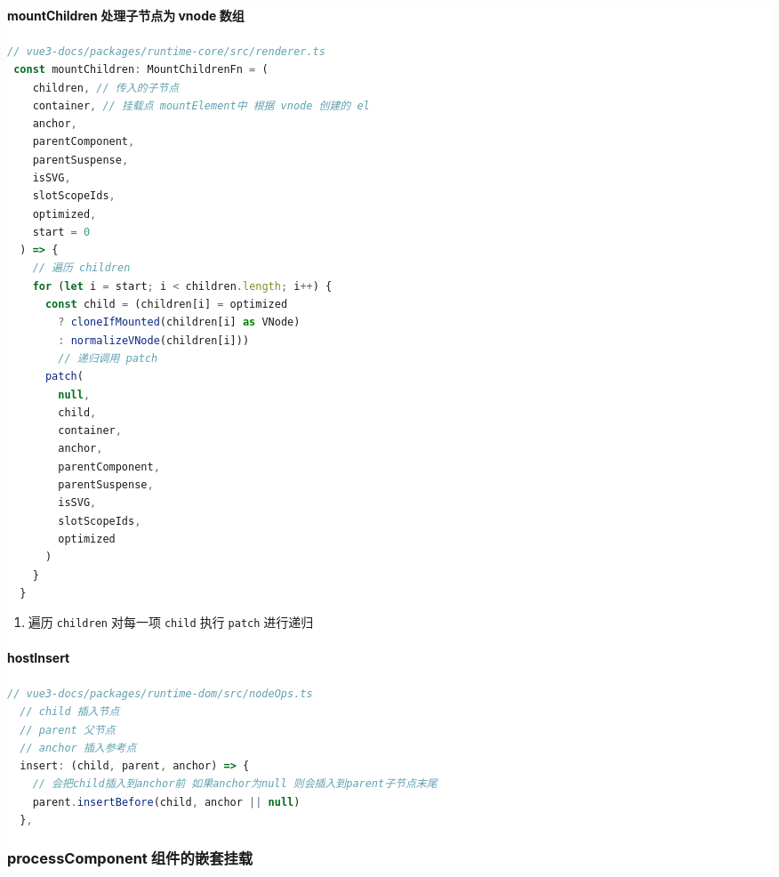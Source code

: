 #### mountChildren 处理子节点为 vnode 数组

```ts
// vue3-docs/packages/runtime-core/src/renderer.ts
 const mountChildren: MountChildrenFn = (
    children, // 传入的子节点
    container, // 挂载点 mountElement中 根据 vnode 创建的 el
    anchor,
    parentComponent,
    parentSuspense,
    isSVG,
    slotScopeIds,
    optimized,
    start = 0
  ) => {
    // 遍历 children
    for (let i = start; i < children.length; i++) {
      const child = (children[i] = optimized
        ? cloneIfMounted(children[i] as VNode)
        : normalizeVNode(children[i]))
        // 递归调用 patch
      patch(
        null,
        child,
        container,
        anchor,
        parentComponent,
        parentSuspense,
        isSVG,
        slotScopeIds,
        optimized
      )
    }
  }

```
1. 遍历 `children` 对每一项 `child` 执行 `patch` 进行递归

#### hostInsert

```ts
// vue3-docs/packages/runtime-dom/src/nodeOps.ts
  // child 插入节点
  // parent 父节点
  // anchor 插入参考点
  insert: (child, parent, anchor) => {
    // 会把child插入到anchor前 如果anchor为null 则会插入到parent子节点末尾
    parent.insertBefore(child, anchor || null)
  },

```

### processComponent 组件的嵌套挂载
